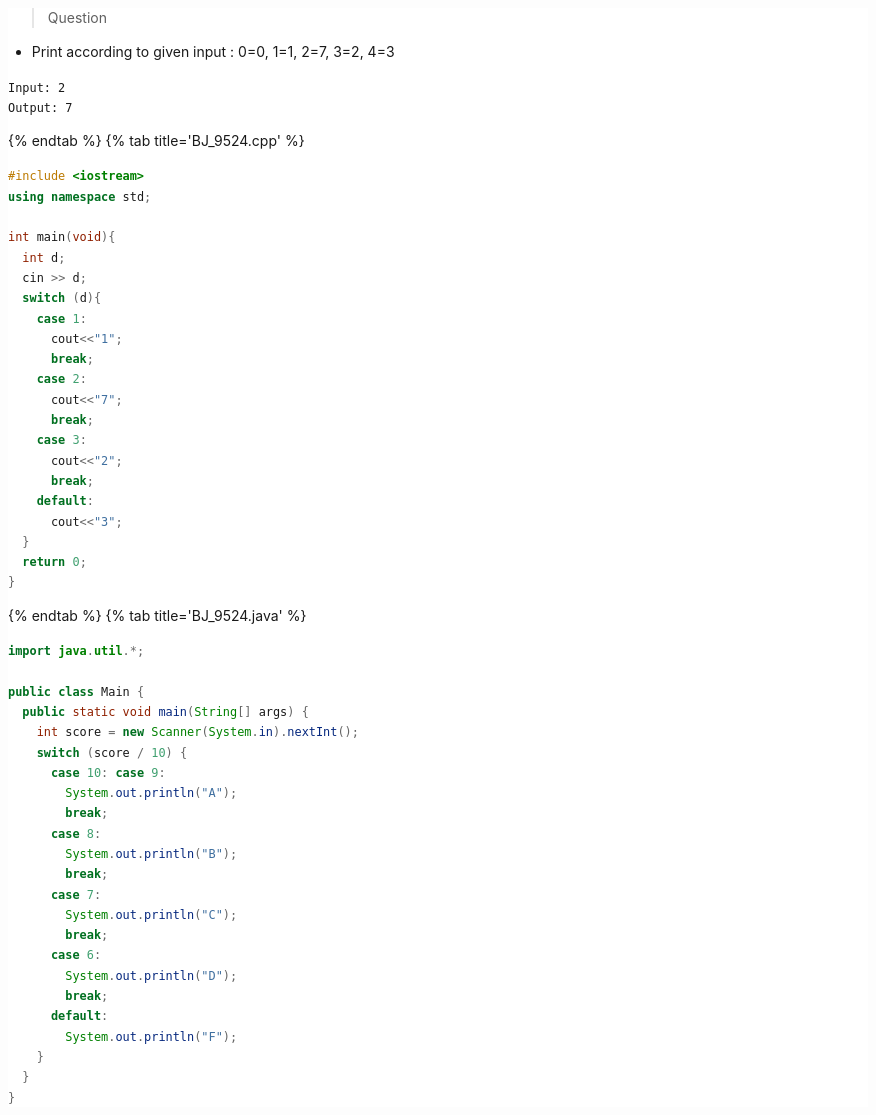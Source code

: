 > Question

* Print according to given input : 0=0, 1=1, 2=7, 3=2, 4=3

```txt
Input: 2
Output: 7
```

{% endtab %}
{% tab title='BJ_9524.cpp' %}

```cpp
#include <iostream>
using namespace std;

int main(void){
  int d;
  cin >> d;
  switch (d){
    case 1:
      cout<<"1";
      break;
    case 2:
      cout<<"7";
      break;
    case 3:
      cout<<"2";
      break;
    default:
      cout<<"3";
  }
  return 0;
}
```

{% endtab %}
{% tab title='BJ_9524.java' %}

```java
import java.util.*;

public class Main {
  public static void main(String[] args) {
    int score = new Scanner(System.in).nextInt();
    switch (score / 10) {
      case 10: case 9:
        System.out.println("A");
        break;
      case 8:
        System.out.println("B");
        break;
      case 7:
        System.out.println("C");
        break;
      case 6:
        System.out.println("D");
        break;
      default:
        System.out.println("F");
    }
  }
}
```
